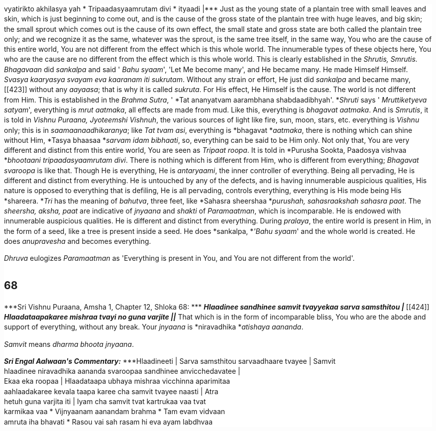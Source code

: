 vyatirikto akhilasya yah \* Tripaadasyaamrutam divi \* ityaadi |*** Just as the young state of a plantain tree with small leaves and skin, which is just beginning to come out, and is the cause of the gross state of the plantain tree with huge leaves, and big skin; the small sprout which comes out is the cause of its own effect, the small state and gross state are both called the plantain tree only; and we recognize it as the same, whatever was the sprout, is the same tree itself, in the same way, You who are the cause of this entire world, You are not different from the effect which is this whole world. The innumerable types of these objects here, You who are the cause are no different from the effect which is this whole world. This is clearly established in the *Shrutis, Smrutis. Bhagavaan* did *sankalpa* and said ' *Bahu syaam*', 'Let Me become many', and He became many. He made Himself Himself. *Svasya kaaryasya svayam eva kaaranam iti sukrutam*. Without any strain or effort, He just did *sankalpa* and became many,  [[423]] without any *aayaasa*; that is why it is called *sukruta*. For His effect, He Himself is the cause. The world is not different from Him. This is established in the *Brahma Sutra*, ' *Tat ananyatvam aarambhana shabdaadibhyah'. **Shruti* says ' *Mruttiketyeva satyam*', everything is *mrut aatmaka*, all effects are made from mud. Like this, everything is *bhagavat aatmaka*. And is *Smrutis*, it is told in *Vishnu Puraana, Jyoteemshi Vishnuh*, the various sources of light like fire, sun, moon, stars, etc. everything is *Vishnu* only; this is in *saamaanaadhikaranya*; like *Tat tvam asi*, everything is *bhagavat **aatmaka*, there is nothing which can shine without Him, *Tasya bhaasaa **sarvam idam bibhaati*, so, everything can be said to be Him only. Not only that, You are very different and distinct from this entire world, You are seen as *Tripaat roopa*. It is told in *Purusha Sookta, Paadosya vishvaa **bhootaani tripaadasyaamrutam divi*. There is nothing which is different from Him, who is different from everything; *Bhagavat svaroopa* is like that. Though He is everything, He is *antaryaami*, the inner controller of everything. Being all pervading, He is different and distinct from everything. He is untouched by any of the defects, and is having innumerable auspicious qualities, His nature is opposed to everything that is defiling, He is all pervading, controls everything, everything is His mode being His *shareera. **Tri* has the meaning of *bahutva*, three feet, like *Sahasra sheershaa **purushah, sahasraakshah sahasra paat*. The *sheersha, aksha, paat* are indicative of *jnyaana* and *shakti* of *Paramaatman*, which is incomparable. He is endowed with innumerable auspicious qualities. He is different and distinct from everything. During *pralaya*, the entire world is present in Him, in the form of a seed, like a tree is present inside a seed. He does *sankalpa, **'Bahu syaam*' and the whole world is created. He does *anupravesha* and becomes everything. 



*Dhruva* eulogizes *Paramaatman* as 'Everything is present in You, and You are not different from the world'. 





## 68
***Sri Vishnu Puraana, Amsha 1, Chapter 12, Shloka 68: *** ***Hlaadinee sandhinee samvit tvayyekaa sarva samsthitou |***  [[424]] ***Hlaadataapakaree mishraa tvayi no guna varjite ||*** That which is in the form of incomparable bliss, You who are the abode and support of everything, without any break. Your *jnyaana* is *niravadhika **atishaya aananda*. 



*Samvit* means *dharma bhoota jnyaana*. 



***Sri Engal Aalwaan's Commentary:*** ***Hlaadineeti | Sarva samsthitou sarvaadhaare tvayee | Samvit   
hlaadinee niravadhika aananda svaroopaa sandhinee anvicchedavatee |   
Ekaa eka roopaa | Hlaadataapa ubhaya mishraa vicchinna aparimitaa   
aahlaadakaree kevala taapa karee cha samvit tvayee naasti | Atra   
hetuh guna varjita iti | Iyam cha samvit tvat kartrukaa vaa tvat   
karmikaa vaa \* Vijnyaanam aanandam brahma \* Tam evam vidvaan   
amruta iha bhavati \* Rasou vai sah rasam hi eva ayam labdhvaa   